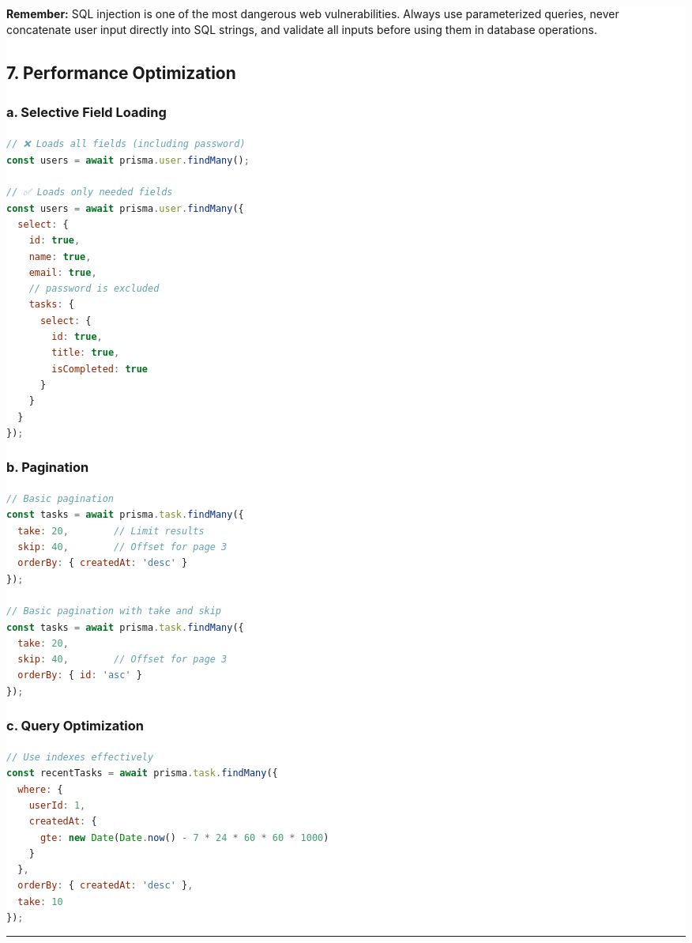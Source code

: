 **Remember:** SQL injection is one of the most dangerous web vulnerabilities. Always use parameterized queries, never concatenate user input directly into SQL strings, and validate all inputs before using them in database operations.



## 7. Performance Optimization

### a. Selective Field Loading
```javascript
// ❌ Loads all fields (including password)
const users = await prisma.user.findMany();

// ✅ Loads only needed fields
const users = await prisma.user.findMany({
  select: {
    id: true,
    name: true,
    email: true,
    // password is excluded
    tasks: {
      select: {
        id: true,
        title: true,
        isCompleted: true
      }
    }
  }
});
```

### b. Pagination
```javascript
// Basic pagination
const tasks = await prisma.task.findMany({
  take: 20,        // Limit results
  skip: 40,        // Offset for page 3
  orderBy: { createdAt: 'desc' }
});

// Basic pagination with take and skip 
const tasks = await prisma.task.findMany({
  take: 20,
  skip: 40,        // Offset for page 3
  orderBy: { id: 'asc' }
});
```

### c. Query Optimization
```javascript
// Use indexes effectively
const recentTasks = await prisma.task.findMany({
  where: {
    userId: 1,
    createdAt: {
      gte: new Date(Date.now() - 7 * 24 * 60 * 60 * 1000)
    }
  },
  orderBy: { createdAt: 'desc' },
  take: 10
});
```

---